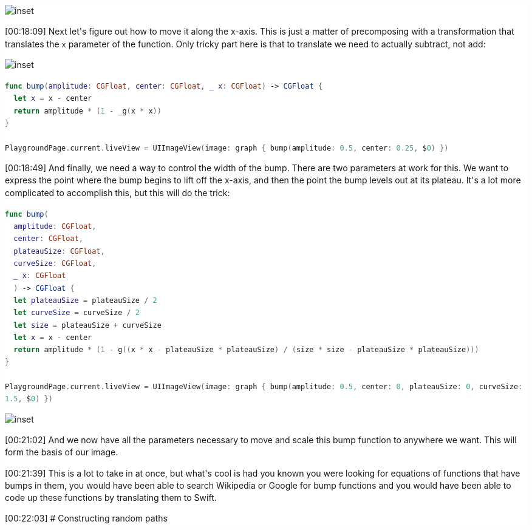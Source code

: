 ![inset](https://d1hf1soyumxcgv.cloudfront.net/0049-generative-art-pt1/assets/11.png)

[00:18:09] Next let's figure out how to move it along the x-axis. This is just a matter of precomposing with a transformation that translates the `x` parameter of the function. Only tricky part here is that to translate we need to actually subtract, not add:

![inset](https://d1hf1soyumxcgv.cloudfront.net/0049-generative-art-pt1/assets/12.png)

```swift
func bump(amplitude: CGFloat, center: CGFloat, _ x: CGFloat) -> CGFloat {
  let x = x - center
  return amplitude * (1 - _g(x * x))
}

PlaygroundPage.current.liveView = UIImageView(image: graph { bump(amplitude: 0.5, center: 0.25, $0) })
```

[00:18:49] And finally, we need a way to control the width of the bump. There are two parameters at work for this. We want to express the point where the bump begins to lift off the x-axis, and then the point the bump levels out at its plateau. It's a lot more complicated to accomplish this, but this will do the trick:

```swift
func bump(
  amplitude: CGFloat,
  center: CGFloat,
  plateauSize: CGFloat,
  curveSize: CGFloat,
  _ x: CGFloat
  ) -> CGFloat {
  let plateauSize = plateauSize / 2
  let curveSize = curveSize / 2
  let size = plateauSize + curveSize
  let x = x - center
  return amplitude * (1 - g((x * x - plateauSize * plateauSize) / (size * size - plateauSize * plateauSize)))
}

PlaygroundPage.current.liveView = UIImageView(image: graph { bump(amplitude: 0.5, center: 0, plateauSize: 0, curveSize: 1.5, $0) })
```

![inset](https://d1hf1soyumxcgv.cloudfront.net/0049-generative-art-pt1/assets/13.png)

[00:21:02] And we now have all the parameters necessary to move and scale this bump function to anywhere we want. This will form the basis of our image.

[00:21:39] This is a lot to take in at once, but what's cool is had you known you were looking for equations of functions that have bumps in them, you would have been able to search Wikipedia or Google for bump functions and you would have been able to code up these functions by translating them to Swift.

[00:22:03] # Constructing random paths
